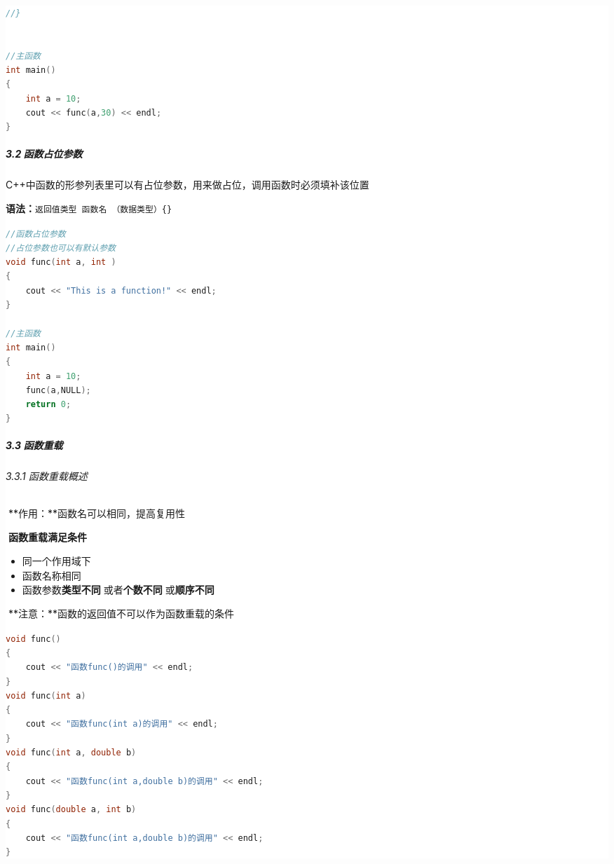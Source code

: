 ```cpp
//}


//主函数
int main()
{
	int a = 10;
	cout << func(a,30) << endl;
}
```



##### 3.2 函数占位参数

​	C++中函数的形参列表里可以有占位参数，用来做占位，调用函数时必须填补该位置

​	**语法：**`返回值类型 函数名 （数据类型）{}`

```cpp
//函数占位参数
//占位参数也可以有默认参数
void func(int a, int )
{
	cout << "This is a function!" << endl;
}

//主函数
int main()
{
	int a = 10;
	func(a,NULL);
	return 0;
}
```



##### 3.3 函数重载

###### 3.3.1 函数重载概述

​	**作用：**函数名可以相同，提高复用性

​	**函数重载满足条件**

- 同一个作用域下
- 函数名称相同
- 函数参数**类型不同** 或者**个数不同** 或**顺序不同**

​	**注意：**函数的返回值不可以作为函数重载的条件

```cpp
void func()
{
	cout << "函数func()的调用" << endl;
}
void func(int a)
{
	cout << "函数func(int a)的调用" << endl;
}
void func(int a, double b)
{
	cout << "函数func(int a,double b)的调用" << endl;
}
void func(double a, int b)
{
	cout << "函数func(int a,double b)的调用" << endl;
}
```